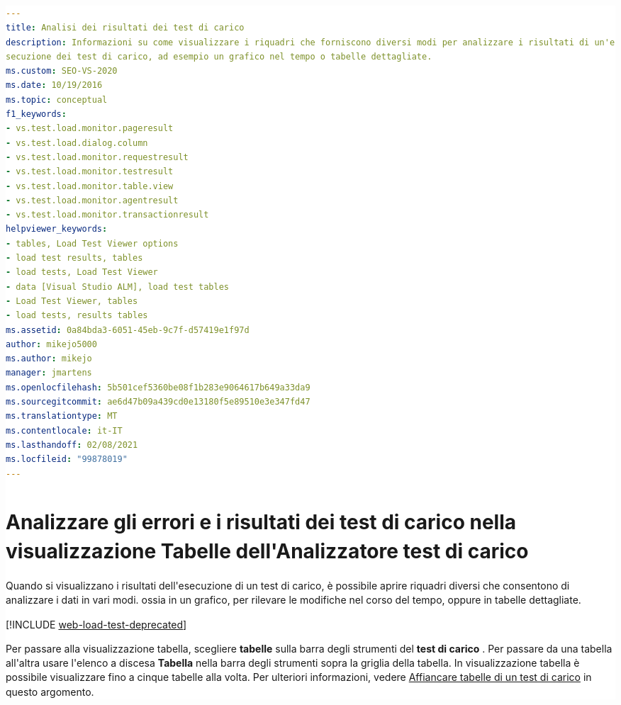 ```yaml
---
title: Analisi dei risultati dei test di carico
description: Informazioni su come visualizzare i riquadri che forniscono diversi modi per analizzare i risultati di un'esecuzione dei test di carico, ad esempio un grafico nel tempo o tabelle dettagliate.
ms.custom: SEO-VS-2020
ms.date: 10/19/2016
ms.topic: conceptual
f1_keywords:
- vs.test.load.monitor.pageresult
- vs.test.load.dialog.column
- vs.test.load.monitor.requestresult
- vs.test.load.monitor.testresult
- vs.test.load.monitor.table.view
- vs.test.load.monitor.agentresult
- vs.test.load.monitor.transactionresult
helpviewer_keywords:
- tables, Load Test Viewer options
- load test results, tables
- load tests, Load Test Viewer
- data [Visual Studio ALM], load test tables
- Load Test Viewer, tables
- load tests, results tables
ms.assetid: 0a84bda3-6051-45eb-9c7f-d57419e1f97d
author: mikejo5000
ms.author: mikejo
manager: jmartens
ms.openlocfilehash: 5b501cef5360be08f1b283e9064617b649a33da9
ms.sourcegitcommit: ae6d47b09a439cd0e13180f5e89510e3e347fd47
ms.translationtype: MT
ms.contentlocale: it-IT
ms.lasthandoff: 02/08/2021
ms.locfileid: "99878019"
---
```

# <a name="analyze-load-test-results-and-errors-in-the-tables-view-of-the-load-test-analyzer"></a>Analizzare gli errori e i risultati dei test di carico nella visualizzazione Tabelle dell'Analizzatore test di carico

Quando si visualizzano i risultati dell'esecuzione di un test di carico, è possibile aprire riquadri diversi che consentono di analizzare i dati in vari modi. ossia in un grafico, per rilevare le modifiche nel corso del tempo, oppure in tabelle dettagliate.

[!INCLUDE [web-load-test-deprecated](includes/web-load-test-deprecated.md)]

Per passare alla visualizzazione tabella, scegliere **tabelle** sulla barra degli strumenti del **test di carico** . Per passare da una tabella all'altra usare l'elenco a discesa **Tabella** nella barra degli strumenti sopra la griglia della tabella. In visualizzazione tabella è possibile visualizzare fino a cinque tabelle alla volta. Per ulteriori informazioni, vedere [Affiancare tabelle di un test di carico](../test/analyze-load-test-results-and-errors-in-the-tables-view.md#tile-load-test-tables) in questo argomento.
